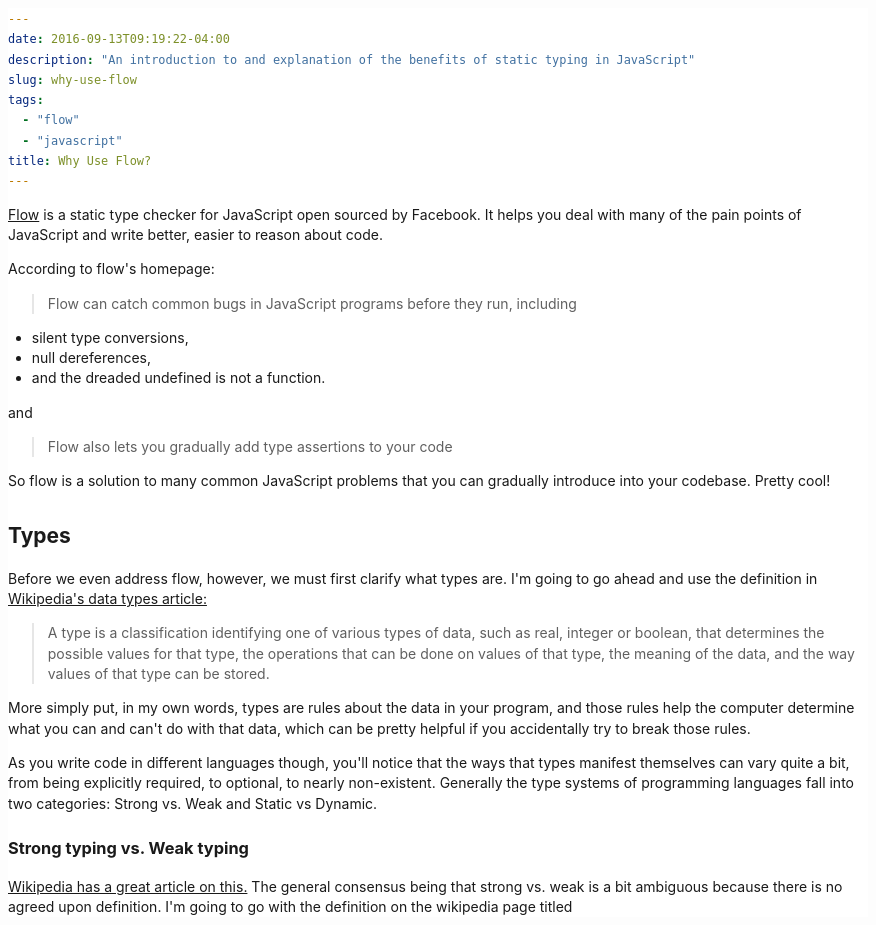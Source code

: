 ```yaml
---
date: 2016-09-13T09:19:22-04:00
description: "An introduction to and explanation of the benefits of static typing in JavaScript"
slug: why-use-flow
tags:
  - "flow"
  - "javascript"
title: Why Use Flow?
---
```


[Flow](https://flowtype.org) is a static type checker for JavaScript open sourced by Facebook. It
helps you deal with many of the pain points of JavaScript and write better, easier to reason about
code.



According to flow's homepage:

> Flow can catch common bugs in JavaScript programs before they run, including
>
* silent type conversions,
* null dereferences,
* and the dreaded undefined is not a function.

and

> Flow also lets you gradually add type assertions to your code

So flow is a solution to many common JavaScript problems that you can gradually introduce into your
codebase. Pretty cool!

## Types

Before we even address flow, however, we must first clarify what types are. I'm going to go ahead
and use the definition in [Wikipedia's data types article:](https://en.wikipedia.org/wiki/Data_type)

> A type is a classification identifying one of various types of data, such as real, integer or
boolean, that determines the possible values for that type, the operations that can be done on
values of that type, the meaning of the data, and the way values of that type can be stored.

More simply put, in my own words, types are rules about the data in your program, and those
rules help the computer determine what you can and can't do with that data, which can be pretty
helpful if you accidentally try to break those rules.

As you write code in different languages though, you'll notice that the ways that types manifest
themselves can vary quite a bit, from being explicitly required, to optional, to nearly non-existent.
Generally the type systems of programming languages fall into two categories: Strong vs. Weak and
Static vs Dynamic.

### Strong typing vs. Weak typing

[Wikipedia has a great article on this.](https://en.wikipedia.org/wiki/Strong_and_weak_typing) The
general consensus being that strong vs. weak is a bit ambiguous because there is no agreed upon
definition. I'm going to go with the definition on the wikipedia page titled
